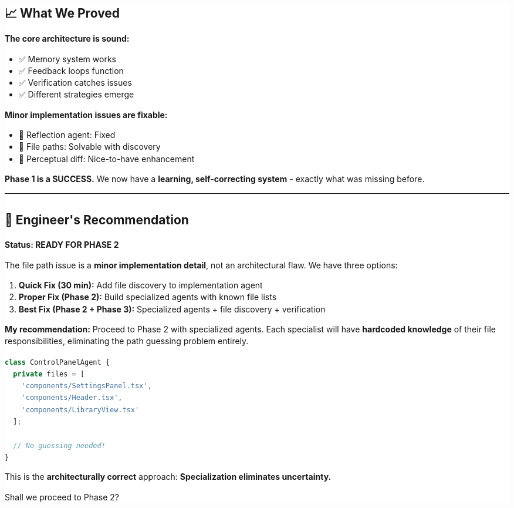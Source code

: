 
## 📈 What We Proved

**The core architecture is sound:**

- ✅ Memory system works
- ✅ Feedback loops function
- ✅ Verification catches issues
- ✅ Different strategies emerge

**Minor implementation issues are fixable:**

- 🔧 Reflection agent: Fixed
- 🔧 File paths: Solvable with discovery
- 🔧 Perceptual diff: Nice-to-have enhancement

**Phase 1 is a SUCCESS.** We now have a **learning, self-correcting system** - exactly what was missing before.

---

## 🎯 Engineer's Recommendation

**Status: READY FOR PHASE 2**

The file path issue is a **minor implementation detail**, not an architectural flaw. We have three options:

1. **Quick Fix (30 min):** Add file discovery to implementation agent
2. **Proper Fix (Phase 2):** Build specialized agents with known file lists
3. **Best Fix (Phase 2 + Phase 3):** Specialized agents + file discovery + verification

**My recommendation:**
Proceed to Phase 2 with specialized agents. Each specialist will have **hardcoded knowledge** of their file responsibilities, eliminating the path guessing problem entirely.

```typescript
class ControlPanelAgent {
  private files = [
    'components/SettingsPanel.tsx',
    'components/Header.tsx',
    'components/LibraryView.tsx'
  ];

  // No guessing needed!
}
```

This is the **architecturally correct** approach: **Specialization eliminates uncertainty.**

Shall we proceed to Phase 2?

